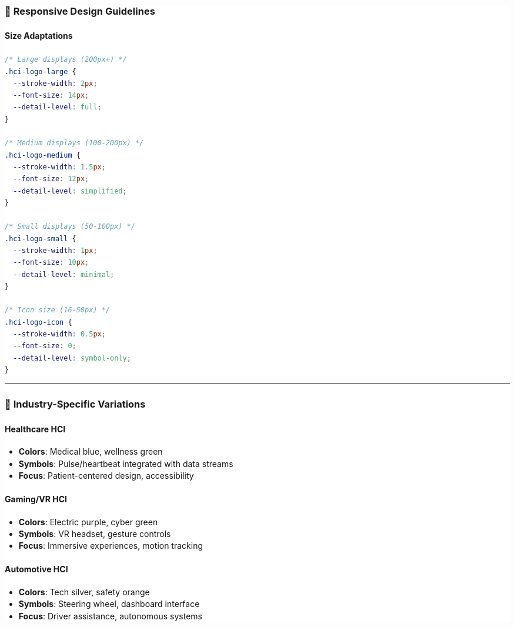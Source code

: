 ### 📱 **Responsive Design Guidelines**

#### **Size Adaptations**
```css
/* Large displays (200px+) */
.hci-logo-large {
  --stroke-width: 2px;
  --font-size: 14px;
  --detail-level: full;
}

/* Medium displays (100-200px) */
.hci-logo-medium {
  --stroke-width: 1.5px;
  --font-size: 12px;
  --detail-level: simplified;
}

/* Small displays (50-100px) */
.hci-logo-small {
  --stroke-width: 1px;
  --font-size: 10px;
  --detail-level: minimal;
}

/* Icon size (16-50px) */
.hci-logo-icon {
  --stroke-width: 0.5px;
  --font-size: 0;
  --detail-level: symbol-only;
}
```

---

### 🎨 **Industry-Specific Variations**

#### **Healthcare HCI**
- **Colors**: Medical blue, wellness green
- **Symbols**: Pulse/heartbeat integrated with data streams
- **Focus**: Patient-centered design, accessibility

#### **Gaming/VR HCI**
- **Colors**: Electric purple, cyber green
- **Symbols**: VR headset, gesture controls
- **Focus**: Immersive experiences, motion tracking

#### **Automotive HCI**
- **Colors**: Tech silver, safety orange
- **Symbols**: Steering wheel, dashboard interface
- **Focus**: Driver assistance, autonomous systems
